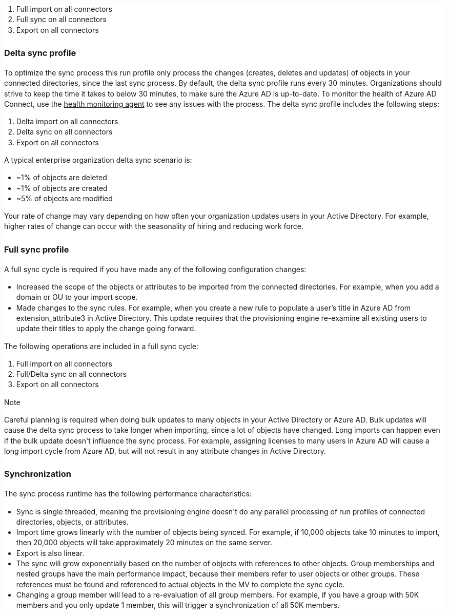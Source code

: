 1. Full import on all connectors
2. Full sync on all connectors
3. Export on all connectors

### Delta sync profile

To optimize the sync process this run profile only process the changes (creates, deletes and updates) of objects in your connected directories, since the last sync process. By default, the delta sync profile runs every 30 minutes. Organizations should strive to keep the time it takes to below 30 minutes, to make sure the Azure AD is up-to-date. To monitor the health of Azure AD Connect, use the [health monitoring agent](how-to-connect-health-sync.md) to see any issues with the process. The delta sync profile includes the following steps:

1. Delta import on all connectors
2. Delta sync on all connectors
3. Export on all connectors

A typical enterprise organization delta sync scenario is:

- ~1% of objects are deleted
- ~1% of objects are created
- ~5% of objects are modified

Your rate of change may vary depending on how often your organization updates users in your Active Directory. For example, higher rates of change can occur with the seasonality of hiring and reducing work force.

### Full sync profile

A full sync cycle is required if you have made any of the following configuration changes:



- Increased the scope of the objects or attributes to be imported from the connected directories. For example, when you add a domain or OU to your import scope.
- Made changes to the sync rules. For example, when you create a new rule to populate a user’s title in Azure AD from extension_attribute3 in Active Directory. This update requires that the provisioning engine re-examine all existing users to update their titles to apply the change going forward.

The following operations are included in a full sync cycle:

1. Full import on all connectors
2. Full/Delta sync on all connectors
3. Export on all connectors

> [!NOTE]
> Careful planning is required when doing bulk updates to many objects in your Active Directory or Azure AD. Bulk updates will cause the delta sync process to take longer when importing, since a lot of objects have changed. Long imports can happen even if the bulk update doesn't influence the sync process. For example, assigning licenses to many users in Azure AD will cause a long import cycle from Azure AD, but will not result in any attribute changes in Active Directory.

### Synchronization

The sync process runtime has the following performance characteristics:

* Sync is single threaded, meaning the provisioning engine doesn't do any parallel processing of run profiles of connected directories, objects, or attributes.
* Import time grows linearly with the number of objects being synced. For example, if 10,000 objects take 10 minutes to import, then 20,000 objects will take approximately 20 minutes on the same server.
* Export is also linear.
* The sync will grow exponentially based on the number of objects with references to other objects. Group memberships and nested groups have the main performance impact, because their members refer to user objects or other groups. These references must be found and referenced to actual objects in the MV to complete the sync cycle.
* Changing a group member will lead to a re-evaluation of all group members. For example, if you have a group with 50K members and you only update 1 member, this will trigger a synchronization of all 50K members.
